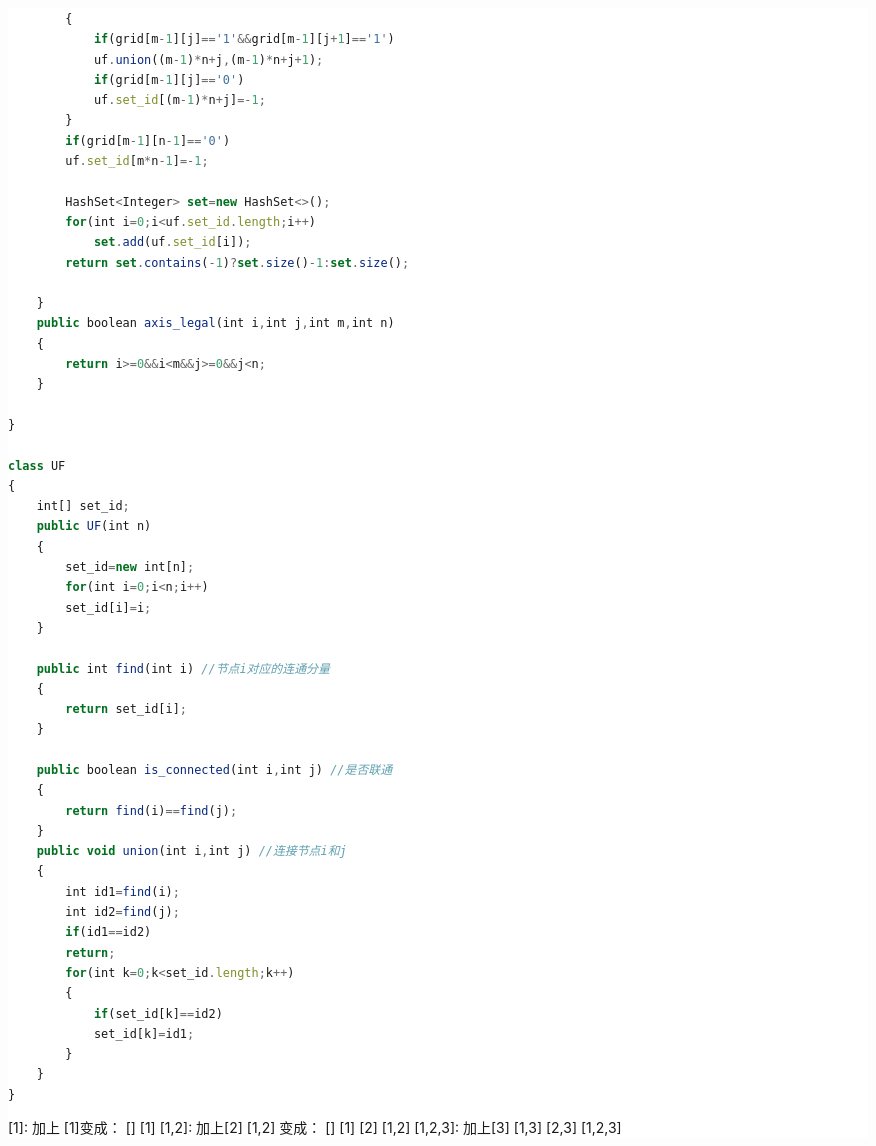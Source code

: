 ```jsx
        {
            if(grid[m-1][j]=='1'&&grid[m-1][j+1]=='1')
            uf.union((m-1)*n+j,(m-1)*n+j+1);
            if(grid[m-1][j]=='0')
            uf.set_id[(m-1)*n+j]=-1;
        }
        if(grid[m-1][n-1]=='0')
        uf.set_id[m*n-1]=-1;

        HashSet<Integer> set=new HashSet<>();
        for(int i=0;i<uf.set_id.length;i++)
            set.add(uf.set_id[i]);
        return set.contains(-1)?set.size()-1:set.size();
        
    }
    public boolean axis_legal(int i,int j,int m,int n)
    {
        return i>=0&&i<m&&j>=0&&j<n;
    }
    
}

class UF
{
    int[] set_id;
    public UF(int n)
    {
        set_id=new int[n]; 
        for(int i=0;i<n;i++)
        set_id[i]=i;
    }

    public int find(int i) //节点i对应的连通分量
    {
        return set_id[i];
    }

    public boolean is_connected(int i,int j) //是否联通
    {
        return find(i)==find(j);
    }
    public void union(int i,int j) //连接节点i和j
    {
        int id1=find(i);
        int id2=find(j);
        if(id1==id2)
        return;
        for(int k=0;k<set_id.length;k++)
        {
            if(set_id[k]==id2)
            set_id[k]=id1;
        }
    }
}
```


[1]: 加上  [1]变成：  [] [1]
[1,2]: 加上[2] [1,2]  变成： [] [1] [2] [1,2]
[1,2,3]: 加上[3] [1,3] [2,3] [1,2,3]